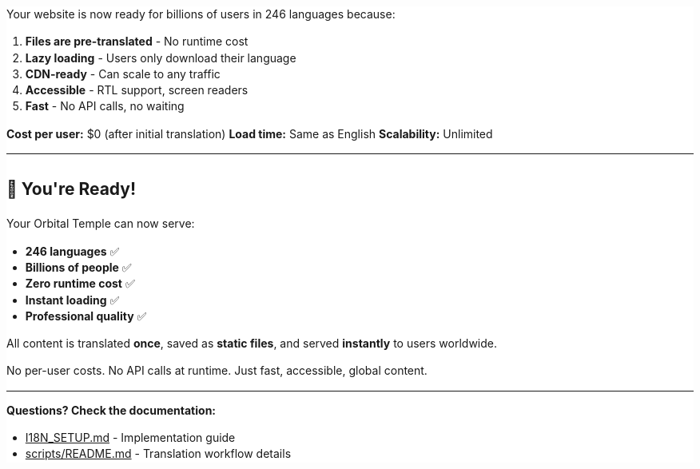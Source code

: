 Your website is now ready for billions of users in 246 languages because:

1. **Files are pre-translated** - No runtime cost
2. **Lazy loading** - Users only download their language
3. **CDN-ready** - Can scale to any traffic
4. **Accessible** - RTL support, screen readers
5. **Fast** - No API calls, no waiting

**Cost per user:** $0 (after initial translation)
**Load time:** Same as English
**Scalability:** Unlimited

---

## 🎉 You're Ready!

Your Orbital Temple can now serve:
- **246 languages** ✅
- **Billions of people** ✅
- **Zero runtime cost** ✅
- **Instant loading** ✅
- **Professional quality** ✅

All content is translated **once**, saved as **static files**, and served **instantly** to users worldwide.

No per-user costs. No API calls at runtime. Just fast, accessible, global content.

---

**Questions? Check the documentation:**
- [I18N_SETUP.md](./I18N_SETUP.md) - Implementation guide
- [scripts/README.md](./scripts/README.md) - Translation workflow details

